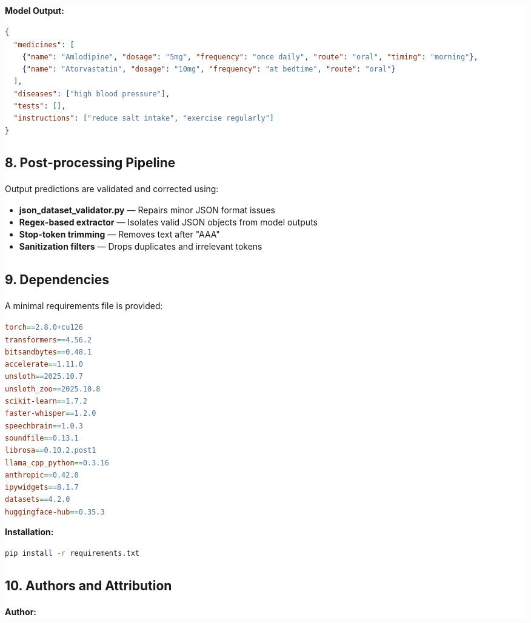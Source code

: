 **Model Output:**
```json
{
  "medicines": [
    {"name": "Amlodipine", "dosage": "5mg", "frequency": "once daily", "route": "oral", "timing": "morning"},
    {"name": "Atorvastatin", "dosage": "10mg", "frequency": "at bedtime", "route": "oral"}
  ],
  "diseases": ["high blood pressure"],
  "tests": [],
  "instructions": ["reduce salt intake", "exercise regularly"]
}
```

## 8. Post-processing Pipeline

Output predictions are validated and corrected using:

- **json_dataset_validator.py** — Repairs minor JSON format issues
- **Regex-based extractor** — Isolates valid JSON objects from model outputs
- **Stop-token trimming** — Removes text after "AAA"
- **Sanitization filters** — Drops duplicates and irrelevant tokens

## 9. Dependencies

A minimal requirements file is provided:
```ini
torch==2.8.0+cu126
transformers==4.56.2
bitsandbytes==0.48.1
accelerate==1.11.0
unsloth==2025.10.7
unsloth_zoo==2025.10.8
scikit-learn==1.7.2
faster-whisper==1.2.0
speechbrain==1.0.3
soundfile==0.13.1
librosa==0.10.2.post1
llama_cpp_python==0.3.16
anthropic==0.42.0
ipywidgets==8.1.7
datasets==4.2.0
huggingface-hub==0.35.3
```

**Installation:**
```bash
pip install -r requirements.txt
```

## 10. Authors and Attribution

**Author:**

